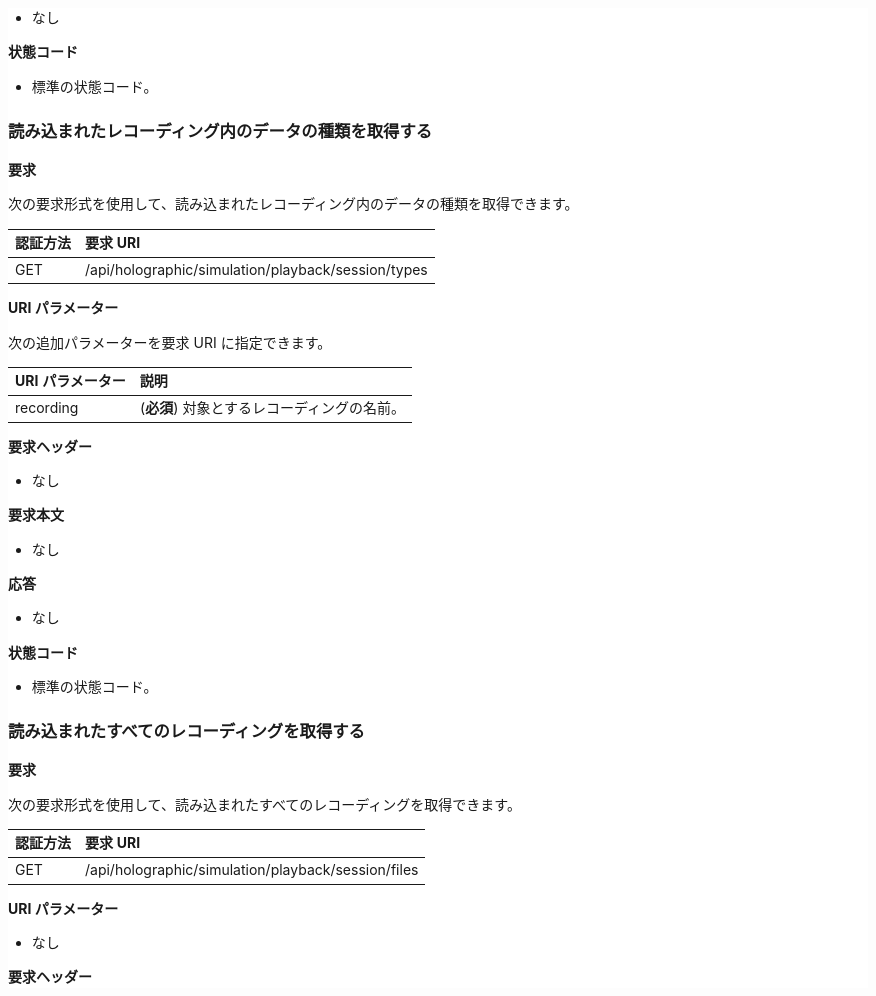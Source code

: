 - なし

**状態コード**

- 標準の状態コード。

### <a name="get-the-types-of-data-in-a-loaded-recording"></a>読み込まれたレコーディング内のデータの種類を取得する

**要求**

次の要求形式を使用して、読み込まれたレコーディング内のデータの種類を取得できます。
 
| 認証方法      | 要求 URI |
| :------     | :----- |
| GET | /api/holographic/simulation/playback/session/types |


**URI パラメーター**

次の追加パラメーターを要求 URI に指定できます。

| URI パラメーター | 説明 |
| :---          | :--- |
| recording   | (**必須**) 対象とするレコーディングの名前。 |

**要求ヘッダー**

- なし

**要求本文**

- なし

**応答**

- なし

**状態コード**

- 標準の状態コード。

### <a name="get-all-the-loaded-recordings"></a>読み込まれたすべてのレコーディングを取得する

**要求**

次の要求形式を使用して、読み込まれたすべてのレコーディングを取得できます。
 
| 認証方法      | 要求 URI |
| :------     | :----- |
| GET | /api/holographic/simulation/playback/session/files |


**URI パラメーター**

- なし

**要求ヘッダー**
